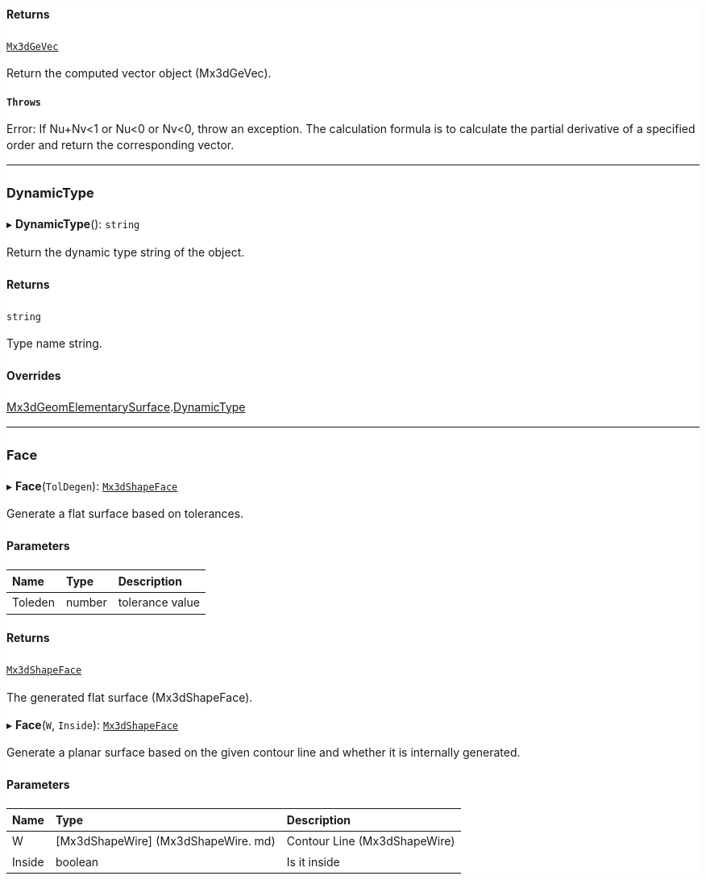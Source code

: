 #### Returns

[`Mx3dGeVec`](Mx3dGeVec.md)

Return the computed vector object (Mx3dGeVec).

**`Throws`**

Error: If Nu+Nv<1 or Nu<0 or Nv<0, throw an exception.
The calculation formula is to calculate the partial derivative of a specified order and return the corresponding vector.

___

### DynamicType

▸ **DynamicType**(): `string`

Return the dynamic type string of the object.

#### Returns

`string`

Type name string.

#### Overrides

[Mx3dGeomElementarySurface](Mx3dGeomElementarySurface.md).[DynamicType](Mx3dGeomElementarySurface.md#dynamictype)

___

### Face

▸ **Face**(`TolDegen`): [`Mx3dShapeFace`](Mx3dShapeFace.md)

Generate a flat surface based on tolerances.

#### Parameters

| Name | Type | Description |
| :------ | :------ | :------ |
|Toleden | number | tolerance value|

#### Returns

[`Mx3dShapeFace`](Mx3dShapeFace.md)

The generated flat surface (Mx3dShapeFace).

▸ **Face**(`W`, `Inside`): [`Mx3dShapeFace`](Mx3dShapeFace.md)

Generate a planar surface based on the given contour line and whether it is internally generated.

#### Parameters

| Name | Type | Description |
| :------ | :------ | :------ |
|W | [Mx3dShapeWire] (Mx3dShapeWire. md) | Contour Line (Mx3dShapeWire)|
|Inside | boolean | Is it inside|
